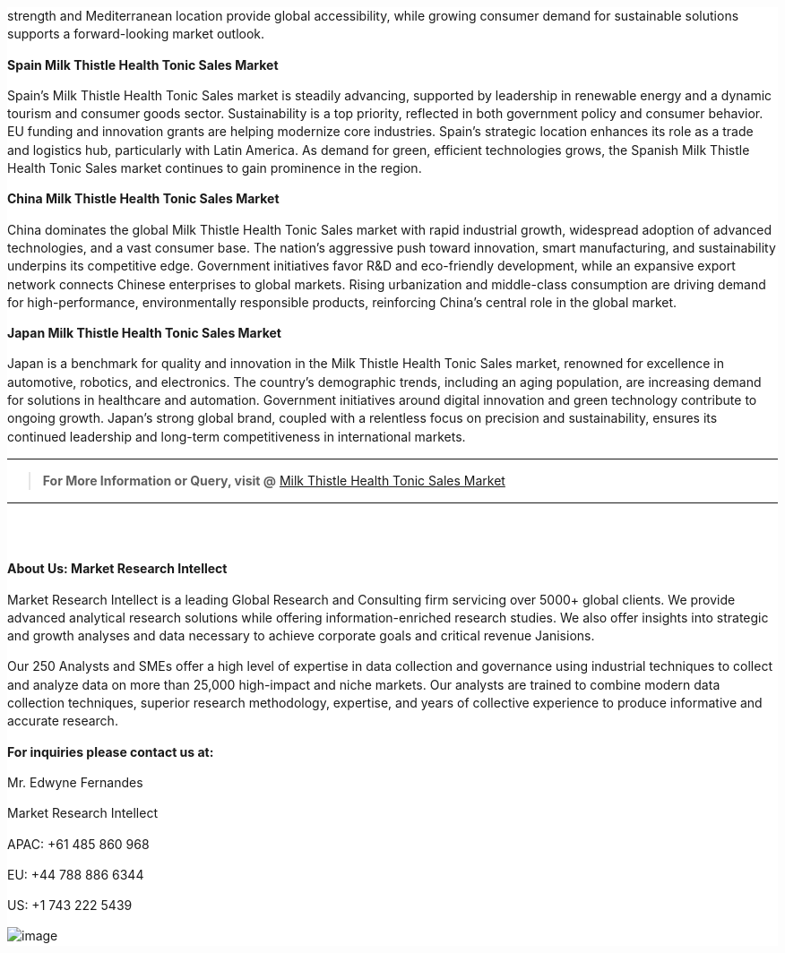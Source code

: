 strength and Mediterranean location provide global accessibility, while growing consumer demand for sustainable solutions supports a forward-looking market outlook.</p><p class="" data-start="4424" data-end="4975"><strong data-start="4424" data-end="4445">Spain Milk Thistle Health Tonic Sales Market</strong></p><p class="" data-start="4424" data-end="4975">Spain&rsquo;s Milk Thistle Health Tonic Sales market is steadily advancing, supported by leadership in renewable energy and a dynamic tourism and consumer goods sector. Sustainability is a top priority, reflected in both government policy and consumer behavior. EU funding and innovation grants are helping modernize core industries. Spain&rsquo;s strategic location enhances its role as a trade and logistics hub, particularly with Latin America. As demand for green, efficient technologies grows, the Spanish Milk Thistle Health Tonic Sales market continues to gain prominence in the region.</p><p class="" data-start="4977" data-end="5589"><strong data-start="4977" data-end="4998">China Milk Thistle Health Tonic Sales Market</strong></p><p class="" data-start="4977" data-end="5589">China dominates the global Milk Thistle Health Tonic Sales market with rapid industrial growth, widespread adoption of advanced technologies, and a vast consumer base. The nation&rsquo;s aggressive push toward innovation, smart manufacturing, and sustainability underpins its competitive edge. Government initiatives favor R&amp;D and eco-friendly development, while an expansive export network connects Chinese enterprises to global markets. Rising urbanization and middle-class consumption are driving demand for high-performance, environmentally responsible products, reinforcing China&rsquo;s central role in the global market.</p><p class="" data-start="5591" data-end="6162"><strong data-start="5591" data-end="5612">Japan Milk Thistle Health Tonic Sales Market</strong></p><p class="" data-start="5591" data-end="6162">Japan is a benchmark for quality and innovation in the Milk Thistle Health Tonic Sales market, renowned for excellence in automotive, robotics, and electronics. The country&rsquo;s demographic trends, including an aging population, are increasing demand for solutions in healthcare and automation. Government initiatives around digital innovation and green technology contribute to ongoing growth. Japan&rsquo;s strong global brand, coupled with a relentless focus on precision and sustainability, ensures its continued leadership and long-term competitiveness in international markets.</p><hr /><blockquote><p><span class="font-[700]"><strong>For More Information or Query, visit&nbsp;@</strong>&nbsp;</span><span class="font-[700]"><a href="https://www.marketresearchintellect.com/product/global-milk-thistle-health-tonic-sales-market/?utm_source=Linkedin&utm_medium=019" target="_blank" data-tracking-control-name="article-ssr-frontend-pulse_little-text-block" data-tracking-will-navigate="" data-test-link="">Milk Thistle Health Tonic Sales Market</a></span></p></blockquote><hr /><h3>&nbsp;</h3><p><strong><span class="font-[700]">About Us: Market Research Intellect</span></strong></p><p><span class="">Market Research Intellect is a leading Global Research and Consulting firm servicing over 5000+ global clients. We provide advanced analytical research solutions while offering information-enriched research studies.&nbsp;</span>We also offer insights into strategic and growth analyses and data necessary to achieve corporate goals and critical revenue Janisions.</p><p><span class="">Our 250 Analysts and SMEs offer a high level of expertise in data collection and governance using industrial techniques to collect and analyze data on more than 25,000 high-impact and niche markets. Our analysts are trained to combine modern data collection techniques, superior research methodology, expertise, and years of collective experience to produce informative and accurate research.</span></p><p><strong>For inquiries please contact us at:</strong></p><p>Mr. Edwyne Fernandes</p><p>Market Research Intellect</p><p>APAC: +61 485 860 968</p><p>EU: +44 788 886 6344</p><p>US: +1 743 222 5439</p>
![image](https://github.com/user-attachments/assets/8cdca45d-7d6d-4802-9454-0ad00d238853)
